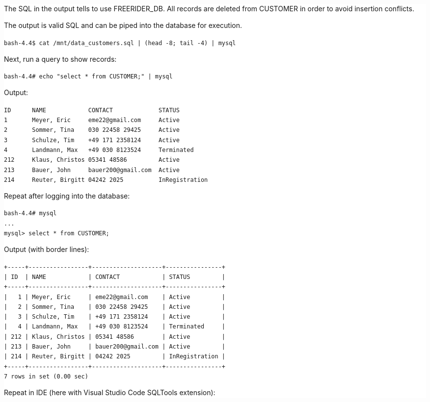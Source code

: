 The SQL in the output tells to use FREERIDER_DB. All records are deleted
from CUSTOMER in order to avoid insertion conflicts.

The output is valid SQL and can be piped into the database for execution.

```
bash-4.4$ cat /mnt/data_customers.sql | (head -8; tail -4) | mysql
```

Next, run a query to show records:

```
bash-4.4# echo "select * from CUSTOMER;" | mysql
```

Output:

```
ID      NAME            CONTACT             STATUS
1       Meyer, Eric     eme22@gmail.com     Active
2       Sommer, Tina    030 22458 29425     Active
3       Schulze, Tim    +49 171 2358124     Active
4       Landmann, Max   +49 030 8123524     Terminated
212     Klaus, Christos 05341 48586         Active
213     Bauer, John     bauer200@gmail.com  Active
214     Reuter, Birgitt 04242 2025          InRegistration
```

Repeat after logging into the database:

```
bash-4.4# mysql
...
mysql> select * from CUSTOMER;
```

Output (with border lines):

```
+-----+-----------------+--------------------+----------------+
| ID  | NAME            | CONTACT            | STATUS         |
+-----+-----------------+--------------------+----------------+
|   1 | Meyer, Eric     | eme22@gmail.com    | Active         |
|   2 | Sommer, Tina    | 030 22458 29425    | Active         |
|   3 | Schulze, Tim    | +49 171 2358124    | Active         |
|   4 | Landmann, Max   | +49 030 8123524    | Terminated     |
| 212 | Klaus, Christos | 05341 48586        | Active         |
| 213 | Bauer, John     | bauer200@gmail.com | Active         |
| 214 | Reuter, Birgitt | 04242 2025         | InRegistration |
+-----+-----------------+--------------------+----------------+
7 rows in set (0.00 sec)
```

Repeat in IDE (here with Visual Studio Code SQLTools extension):

